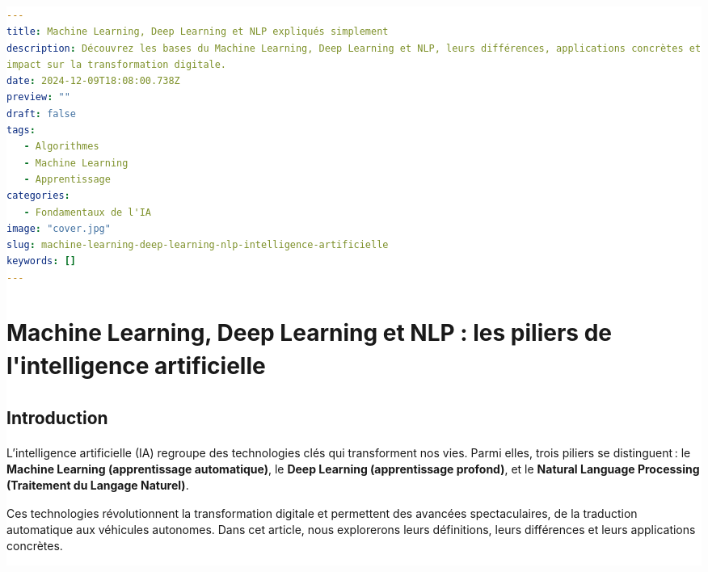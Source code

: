 ```yaml
---
title: Machine Learning, Deep Learning et NLP expliqués simplement
description: Découvrez les bases du Machine Learning, Deep Learning et NLP, leurs différences, applications concrètes et impact sur la transformation digitale.
date: 2024-12-09T18:08:00.738Z
preview: ""
draft: false
tags:
   - Algorithmes
   - Machine Learning
   - Apprentissage
categories:
   - Fondamentaux de l'IA
image: "cover.jpg"
slug: machine-learning-deep-learning-nlp-intelligence-artificielle
keywords: []
---
```

# Machine Learning, Deep Learning et NLP : les piliers de l'intelligence artificielle

## Introduction
L’intelligence artificielle (IA) regroupe des technologies clés qui transforment nos vies. Parmi elles, trois piliers se distinguent : le **Machine Learning (apprentissage automatique)**, le **Deep Learning (apprentissage profond)**, et le **Natural Language Processing (Traitement du Langage Naturel)**.

Ces technologies révolutionnent la transformation digitale et permettent des avancées spectaculaires, de la traduction automatique aux véhicules autonomes. Dans cet article, nous explorerons leurs définitions, leurs différences et leurs applications concrètes.

<div style="display: flex; justify-content: center;">
<?xml version="1.0" encoding="utf-8" standalone="yes"?>
<!DOCTYPE svg PUBLIC "-//W3C//DTD SVG 1.1//EN" "http://www.w3.org/Graphics/SVG/1.1/DTD/svg11.dtd">